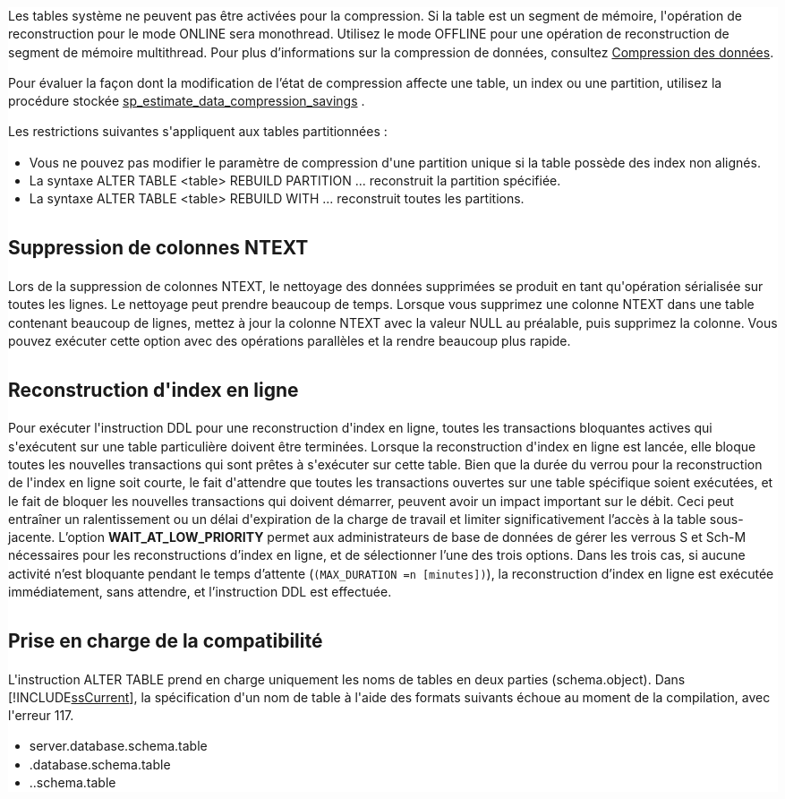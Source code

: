 Les tables système ne peuvent pas être activées pour la compression. Si la table est un segment de mémoire, l'opération de reconstruction pour le mode ONLINE sera monothread. Utilisez le mode OFFLINE pour une opération de reconstruction de segment de mémoire multithread. Pour plus d’informations sur la compression de données, consultez [Compression des données](../../relational-databases/data-compression/data-compression.md).

Pour évaluer la façon dont la modification de l’état de compression affecte une table, un index ou une partition, utilisez la procédure stockée [sp_estimate_data_compression_savings](../../relational-databases/system-stored-procedures/sp-estimate-data-compression-savings-transact-sql.md) .

Les restrictions suivantes s'appliquent aux tables partitionnées :

- Vous ne pouvez pas modifier le paramètre de compression d'une partition unique si la table possède des index non alignés.
- La syntaxe ALTER TABLE \<table> REBUILD PARTITION ... reconstruit la partition spécifiée.
- La syntaxe ALTER TABLE \<table> REBUILD WITH ... reconstruit toutes les partitions.

## <a name="dropping-ntext-columns"></a>Suppression de colonnes NTEXT

Lors de la suppression de colonnes NTEXT, le nettoyage des données supprimées se produit en tant qu'opération sérialisée sur toutes les lignes. Le nettoyage peut prendre beaucoup de temps. Lorsque vous supprimez une colonne NTEXT dans une table contenant beaucoup de lignes, mettez à jour la colonne NTEXT avec la valeur NULL au préalable, puis supprimez la colonne. Vous pouvez exécuter cette option avec des opérations parallèles et la rendre beaucoup plus rapide.

## <a name="online-index-rebuild"></a>Reconstruction d'index en ligne

Pour exécuter l'instruction DDL pour une reconstruction d'index en ligne, toutes les transactions bloquantes actives qui s'exécutent sur une table particulière doivent être terminées. Lorsque la reconstruction d'index en ligne est lancée, elle bloque toutes les nouvelles transactions qui sont prêtes à s'exécuter sur cette table. Bien que la durée du verrou pour la reconstruction de l'index en ligne soit courte, le fait d'attendre que toutes les transactions ouvertes sur une table spécifique soient exécutées, et le fait de bloquer les nouvelles transactions qui doivent démarrer, peuvent avoir un impact important sur le débit. Ceci peut entraîner un ralentissement ou un délai d'expiration de la charge de travail et limiter significativement l’accès à la table sous-jacente. L’option **WAIT_AT_LOW_PRIORITY** permet aux administrateurs de base de données de gérer les verrous S et Sch-M nécessaires pour les reconstructions d’index en ligne, et de sélectionner l’une des trois options. Dans les trois cas, si aucune activité n’est bloquante pendant le temps d’attente (`(MAX_DURATION =n [minutes])`), la reconstruction d’index en ligne est exécutée immédiatement, sans attendre, et l’instruction DDL est effectuée.

## <a name="compatibility-support"></a>Prise en charge de la compatibilité

L'instruction ALTER TABLE prend en charge uniquement les noms de tables en deux parties (schema.object). Dans [!INCLUDE[ssCurrent](../../includes/sscurrent-md.md)], la spécification d'un nom de table à l'aide des formats suivants échoue au moment de la compilation, avec l'erreur 117.

- server.database.schema.table
- .database.schema.table
- ..schema.table
